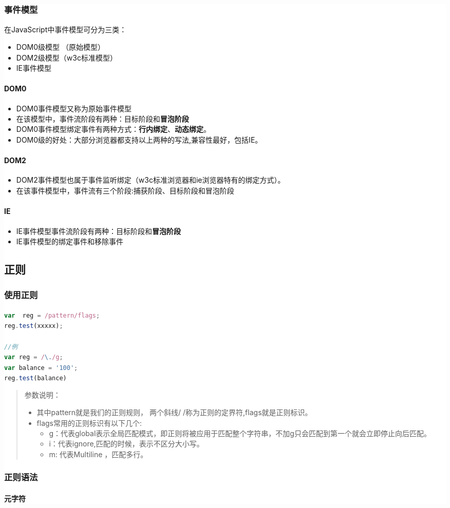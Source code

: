 

### 事件模型

在JavaScript中事件模型可分为三类：

- DOM0级模型 （原始模型）
- DOM2级模型（w3c标准模型）
- IE事件模型

#### DOM0

- DOM0事件模型又称为原始事件模型
- 在该模型中，事件流阶段有两种：目标阶段和**冒泡阶段**
- DOM0事件模型绑定事件有两种方式：**行内绑定**、**动态绑定**。
- DOM0级的好处：大部分浏览器都支持以上两种的写法,兼容性最好，包括IE。

#### DOM2

- DOM2事件模型也属于事件监听绑定（w3c标准浏览器和ie浏览器特有的绑定方式）。
- 在该事件模型中，事件流有三个阶段:捕获阶段、目标阶段和冒泡阶段

#### IE

- IE事件模型事件流阶段有两种：目标阶段和**冒泡阶段**
- IE事件模型的绑定事件和移除事件



## 正则

### 使用正则

```javascript
var  reg = /pattern/flags;
reg.test(xxxxx);

//例 
var reg = /\./g;
var balance = '100';
reg.test(balance)
```

> 参数说明：
>
> - 其中pattern就是我们的正则规则， 两个斜线/ /称为正则的定界符,flags就是正则标识。
> - flags常用的正则标识有以下几个:
>   - g：代表global表示全局匹配模式，即正则将被应用于匹配整个字符串，不加g只会匹配到第一个就会立即停止向后匹配。
>   - i：代表ignore,匹配的时候，表示不区分大小写。
>   - m: 代表Multiline ，匹配多行。



### 正则语法

#### 元字符
